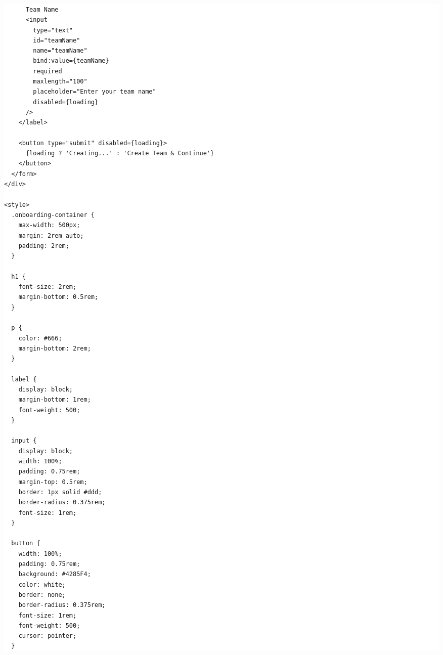 ```svelte
      Team Name
      <input
        type="text"
        id="teamName"
        name="teamName"
        bind:value={teamName}
        required
        maxlength="100"
        placeholder="Enter your team name"
        disabled={loading}
      />
    </label>

    <button type="submit" disabled={loading}>
      {loading ? 'Creating...' : 'Create Team & Continue'}
    </button>
  </form>
</div>

<style>
  .onboarding-container {
    max-width: 500px;
    margin: 2rem auto;
    padding: 2rem;
  }

  h1 {
    font-size: 2rem;
    margin-bottom: 0.5rem;
  }

  p {
    color: #666;
    margin-bottom: 2rem;
  }

  label {
    display: block;
    margin-bottom: 1rem;
    font-weight: 500;
  }

  input {
    display: block;
    width: 100%;
    padding: 0.75rem;
    margin-top: 0.5rem;
    border: 1px solid #ddd;
    border-radius: 0.375rem;
    font-size: 1rem;
  }

  button {
    width: 100%;
    padding: 0.75rem;
    background: #4285F4;
    color: white;
    border: none;
    border-radius: 0.375rem;
    font-size: 1rem;
    font-weight: 500;
    cursor: pointer;
  }
```
